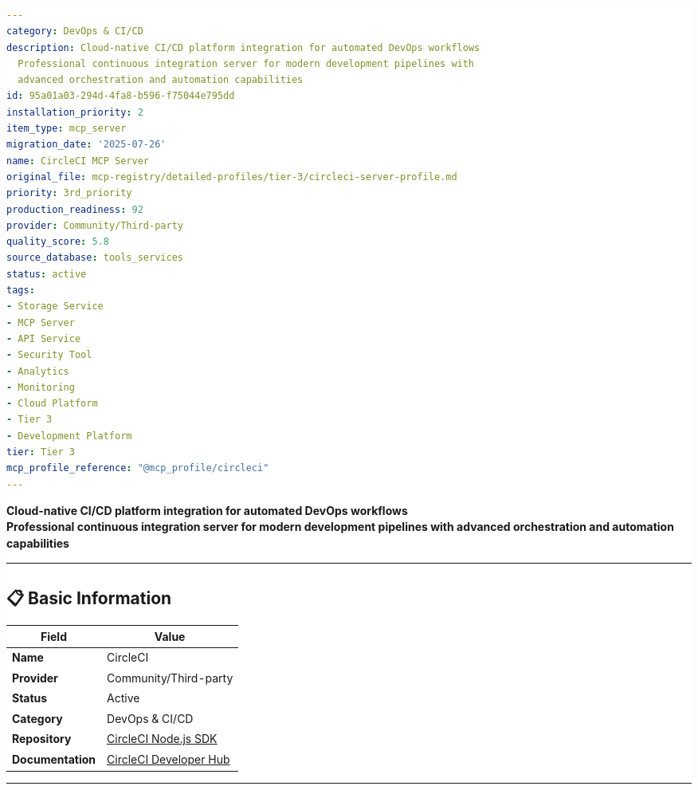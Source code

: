 ```yaml
---
category: DevOps & CI/CD
description: Cloud-native CI/CD platform integration for automated DevOps workflows
  Professional continuous integration server for modern development pipelines with
  advanced orchestration and automation capabilities
id: 95a01a03-294d-4fa8-b596-f75044e795dd
installation_priority: 2
item_type: mcp_server
migration_date: '2025-07-26'
name: CircleCI MCP Server
original_file: mcp-registry/detailed-profiles/tier-3/circleci-server-profile.md
priority: 3rd_priority
production_readiness: 92
provider: Community/Third-party
quality_score: 5.8
source_database: tools_services
status: active
tags:
- Storage Service
- MCP Server
- API Service
- Security Tool
- Analytics
- Monitoring
- Cloud Platform
- Tier 3
- Development Platform
tier: Tier 3
mcp_profile_reference: "@mcp_profile/circleci"
---
```


**Cloud-native CI/CD platform integration for automated DevOps workflows**  
**Professional continuous integration server for modern development pipelines with advanced orchestration and automation capabilities**

---

## 📋 Basic Information

| Field | Value |
|-------|-------|
| **Name** | CircleCI |
| **Provider** | Community/Third-party |
| **Status** | Active |
| **Category** | DevOps & CI/CD |
| **Repository** | [CircleCI Node.js SDK](https://github.com/CircleCI-Public/circleci-cli) |
| **Documentation** | [CircleCI Developer Hub](https://circleci.com/docs/api/v2/) |

---